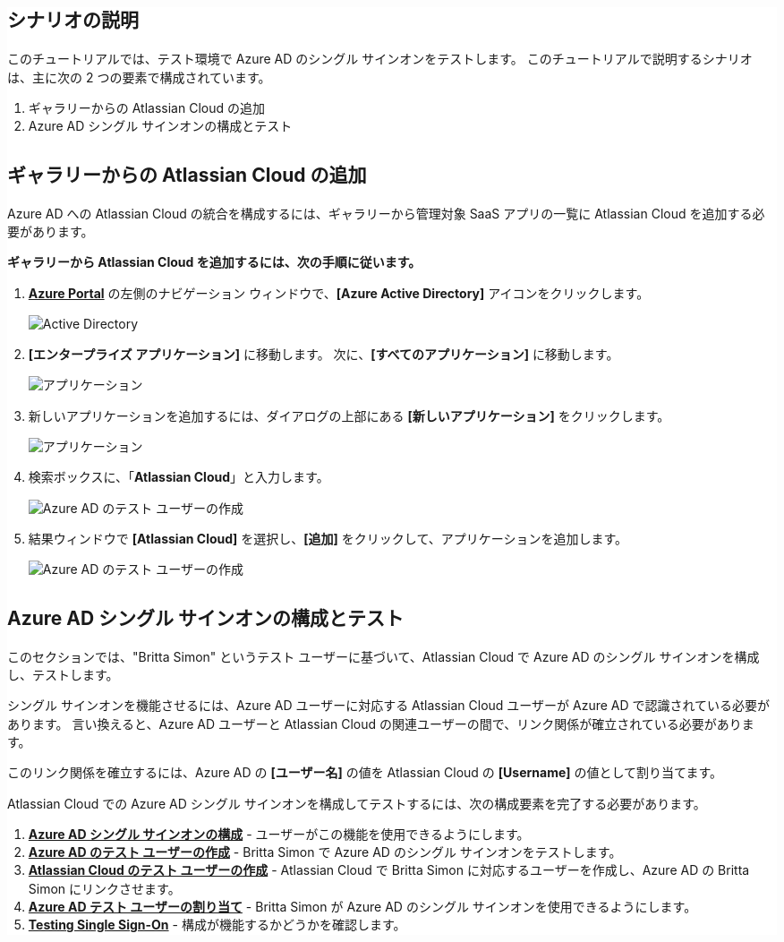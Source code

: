 ## <a name="scenario-description"></a>シナリオの説明
このチュートリアルでは、テスト環境で Azure AD のシングル サインオンをテストします。 このチュートリアルで説明するシナリオは、主に次の 2 つの要素で構成されています。

1. ギャラリーからの Atlassian Cloud の追加
2. Azure AD シングル サインオンの構成とテスト

## <a name="adding-atlassian-cloud-from-the-gallery"></a>ギャラリーからの Atlassian Cloud の追加
Azure AD への Atlassian Cloud の統合を構成するには、ギャラリーから管理対象 SaaS アプリの一覧に Atlassian Cloud を追加する必要があります。

**ギャラリーから Atlassian Cloud を追加するには、次の手順に従います。**

1. **[Azure Portal](https://portal.azure.com)** の左側のナビゲーション ウィンドウで、**[Azure Active Directory]** アイコンをクリックします。 

    ![Active Directory][1]

2. **[エンタープライズ アプリケーション]** に移動します。 次に、**[すべてのアプリケーション]** に移動します。

    ![アプリケーション][2]
    
3. 新しいアプリケーションを追加するには、ダイアログの上部にある **[新しいアプリケーション]** をクリックします。

    ![アプリケーション][3]

4. 検索ボックスに、「**Atlassian Cloud**」と入力します。

    ![Azure AD のテスト ユーザーの作成](./media/active-directory-saas-atlassian-cloud-tutorial/tutorial_atlassiancloud_search.png)

5. 結果ウィンドウで **[Atlassian Cloud]** を選択し、**[追加]** をクリックして、アプリケーションを追加します。

    ![Azure AD のテスト ユーザーの作成](./media/active-directory-saas-atlassian-cloud-tutorial/tutorial_atlassiancloud_addfromgallery.png)

##  <a name="configuring-and-testing-azure-ad-single-sign-on"></a>Azure AD シングル サインオンの構成とテスト
このセクションでは、"Britta Simon" というテスト ユーザーに基づいて、Atlassian Cloud で Azure AD のシングル サインオンを構成し、テストします。

シングル サインオンを機能させるには、Azure AD ユーザーに対応する Atlassian Cloud ユーザーが Azure AD で認識されている必要があります。 言い換えると、Azure AD ユーザーと Atlassian Cloud の関連ユーザーの間で、リンク関係が確立されている必要があります。

このリンク関係を確立するには、Azure AD の **[ユーザー名]** の値を Atlassian Cloud の **[Username]** の値として割り当てます。

Atlassian Cloud での Azure AD シングル サインオンを構成してテストするには、次の構成要素を完了する必要があります。

1. **[Azure AD シングル サインオンの構成](#configuring-azure-ad-single-sign-on)** - ユーザーがこの機能を使用できるようにします。
2. **[Azure AD のテスト ユーザーの作成](#creating-an-azure-ad-test-user)** - Britta Simon で Azure AD のシングル サインオンをテストします。
3. **[Atlassian Cloud のテスト ユーザーの作成](#creating-an-atlassian-cloud-test-user)** - Atlassian Cloud で Britta Simon に対応するユーザーを作成し、Azure AD の Britta Simon にリンクさせます。
4. **[Azure AD テスト ユーザーの割り当て](#assigning-the-azure-ad-test-user)** - Britta Simon が Azure AD のシングル サインオンを使用できるようにします。
5. **[Testing Single Sign-On](#testing-single-sign-on)** - 構成が機能するかどうかを確認します。


[1]: ./media/active-directory-saas-atlassian-cloud-tutorial/tutorial_general_01.png
[2]: ./media/active-directory-saas-atlassian-cloud-tutorial/tutorial_general_02.png
[3]: ./media/active-directory-saas-atlassian-cloud-tutorial/tutorial_general_03.png
[4]: ./media/active-directory-saas-atlassian-cloud-tutorial/tutorial_general_04.png
[100]: ./media/active-directory-saas-atlassian-cloud-tutorial/tutorial_general_100.png
[200]: ./media/active-directory-saas-atlassian-cloud-tutorial/tutorial_general_200.png
[201]: ./media/active-directory-saas-atlassian-cloud-tutorial/tutorial_general_201.png
[202]: ./media/active-directory-saas-atlassian-cloud-tutorial/tutorial_general_202.png
[203]: ./media/active-directory-saas-atlassian-cloud-tutorial/tutorial_general_203.png